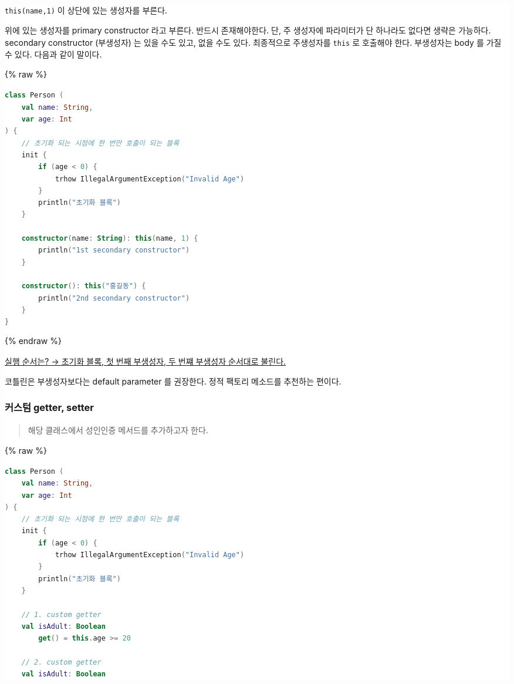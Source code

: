 

`this(name,1)` 이 상단에 있는 생성자를 부른다. 


위에 있는 생성자를 primary constructor 라고 부른다. 반드시 존재해야한다. 단, 주 생성자에 파라미터가 단 하나라도 없다면 생략은 가능하다. secondary constructor (부생성자) 는 있을 수도 있고, 없을 수도 있다. 최종적으로 주생성자를 `this` 로 호출해야 한다. 부생성자는 body 를 가질 수 있다. 다음과 같이 말이다. 



{% raw %}
```kotlin
class Person (
	val name: String, 
	var age: Int
) {
	// 초기화 되는 시점에 한 번만 호출이 되는 블록
	init {
		if (age < 0) {
			trhow IllegalArgumentException("Invalid Age")
		}
		println("초기화 블록")
	}
	
	constructor(name: String): this(name, 1) {
		println("1st secondary constructor")
	}
	
	constructor(): this("홍길동") {
		println("2nd secondary constructor")
	}	
}
```
{% endraw %}



<u>실행 순서는? → 초기화 블록, 첫 번째 부생성자, 두 번쨰 부생성자 순서대로 불린다.</u> 


코틀린은 부생성자보다는 default parameter 를 권장한다. 정적 팩토리 메소드를 추천하는 편이다. 



### 커스텀 getter, setter


> 해당 클래스에서 성인인증 메서드를 추가하고자 한다. 



{% raw %}
```kotlin
class Person (
	val name: String, 
	var age: Int
) {
	// 초기화 되는 시점에 한 번만 호출이 되는 블록
	init {
		if (age < 0) {
			trhow IllegalArgumentException("Invalid Age")
		}
		println("초기화 블록")
	}
	
	// 1. custom getter
	val isAdult: Boolean
		get() = this.age >= 20	
		
	// 2. custom getter
	val isAdult: Boolean
```